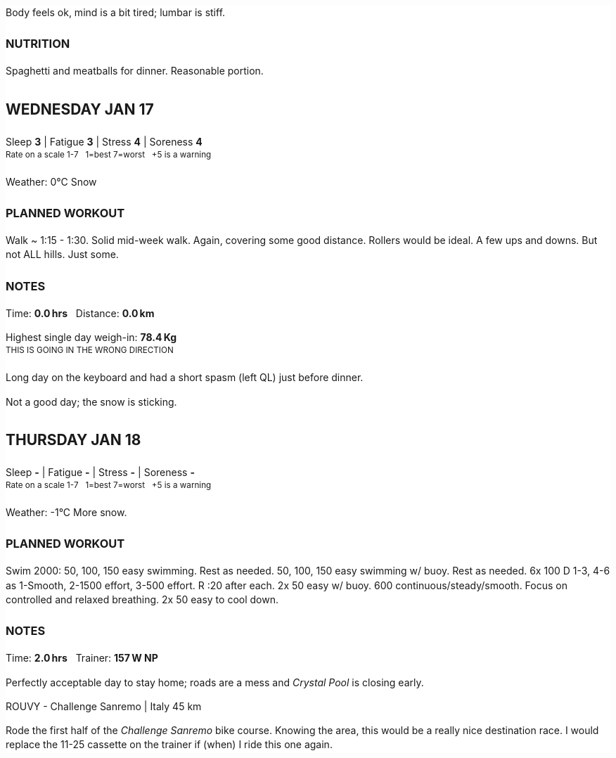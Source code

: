 Body feels ok, mind is a bit tired; lumbar is stiff.

### NUTRITION
Spaghetti and meatballs for dinner.  Reasonable portion.



## WEDNESDAY JAN 17
Sleep **3** | Fatigue **3** | Stress **4** | Soreness **4**
<sup><br />Rate on a scale 1-7 &nbsp; 1=best 7=worst &nbsp; +5 is a warning</sup>

Weather: 0°C Snow

### PLANNED WORKOUT
Walk ~ 1:15 - 1:30. 
Solid mid-week walk. Again, covering some good distance. 
Rollers would be ideal. A few ups and downs. But not ALL hills. Just some.

### NOTES
Time: **0.0&#8239;hrs** &nbsp; Distance: **0.0&#8239;km**

Highest single day weigh-in: **78.4&#8239;Kg**  
<sup>THIS IS GOING IN THE WRONG DIRECTION</sup>

Long day on the keyboard and had a short spasm (left QL) just before dinner.

Not a good day; the snow is sticking. 



## THURSDAY JAN 18
Sleep **-** | Fatigue **-** | Stress **-** | Soreness **-**
<sup><br />Rate on a scale 1-7 &nbsp; 1=best 7=worst &nbsp; +5 is a warning</sup>

Weather: -1°C More snow.

### PLANNED WORKOUT
Swim 2000: 
50, 100, 150 easy swimming. Rest as needed. 
50, 100, 150 easy swimming w/ buoy. Rest as needed. 
6x 100 D 1-3, 4-6 as 1-Smooth, 2-1500 effort, 3-500 effort. R :20 after each. 
2x 50 easy w/ buoy. 
600 continuous/steady/smooth. Focus on controlled and relaxed breathing. 
2x 50 easy to cool down.

### NOTES
Time: **2.0&#8239;hrs** &nbsp; Trainer: **157&#8239;W NP**

Perfectly acceptable day to stay home; roads are a mess and _Crystal Pool_ is closing early.

ROUVY - Challenge Sanremo | Italy 45 km

Rode the first half of the _Challenge Sanremo_ bike course.  Knowing the area, this would be a really nice destination race.  I would replace the 11-25 cassette on the trainer if (when) I ride this one again.
